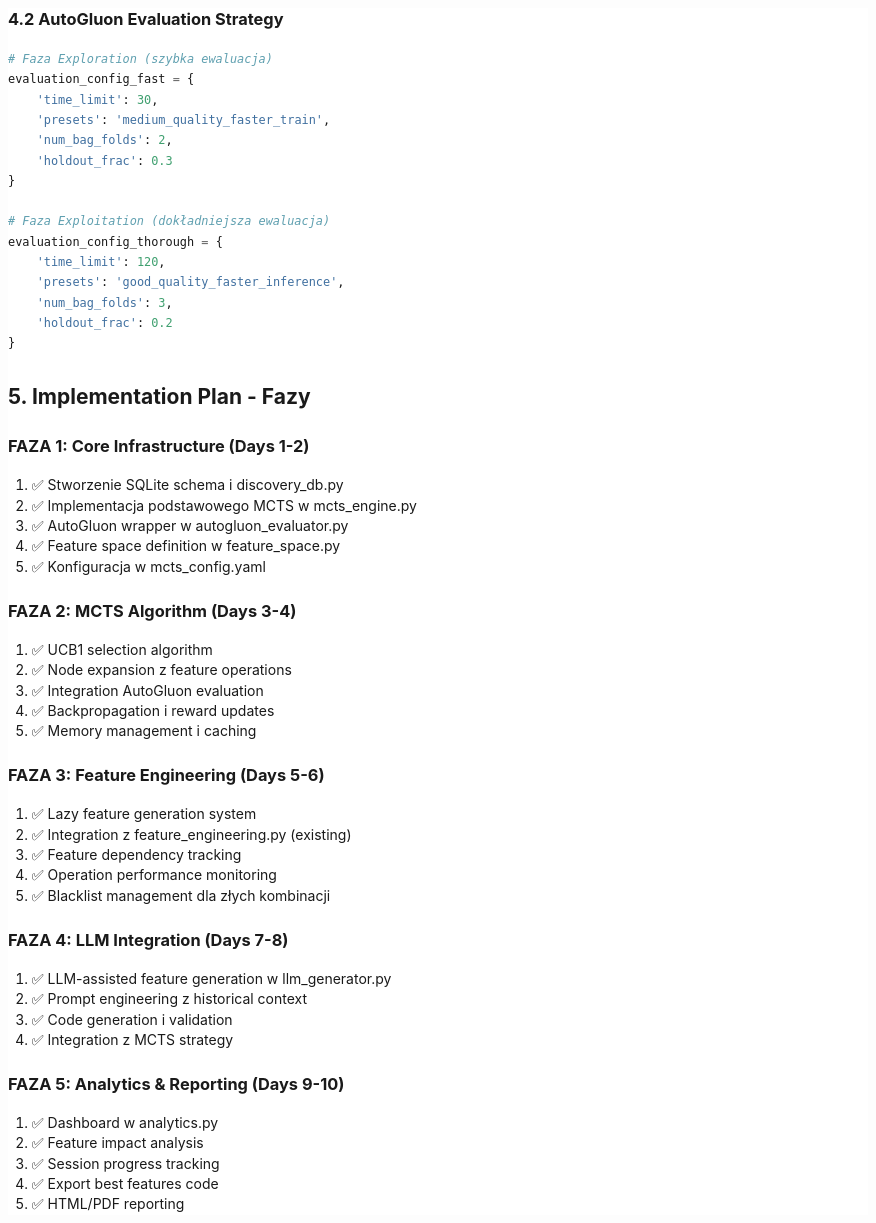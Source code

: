 ### 4.2 AutoGluon Evaluation Strategy
```python
# Faza Exploration (szybka ewaluacja)
evaluation_config_fast = {
    'time_limit': 30,
    'presets': 'medium_quality_faster_train', 
    'num_bag_folds': 2,
    'holdout_frac': 0.3
}

# Faza Exploitation (dokładniejsza ewaluacja)
evaluation_config_thorough = {
    'time_limit': 120,
    'presets': 'good_quality_faster_inference',
    'num_bag_folds': 3, 
    'holdout_frac': 0.2
}
```

## 5. Implementation Plan - Fazy

### FAZA 1: Core Infrastructure (Days 1-2)
1. ✅ Stworzenie SQLite schema i discovery_db.py
2. ✅ Implementacja podstawowego MCTS w mcts_engine.py
3. ✅ AutoGluon wrapper w autogluon_evaluator.py
4. ✅ Feature space definition w feature_space.py
5. ✅ Konfiguracja w mcts_config.yaml

### FAZA 2: MCTS Algorithm (Days 3-4)  
1. ✅ UCB1 selection algorithm
2. ✅ Node expansion z feature operations
3. ✅ Integration AutoGluon evaluation
4. ✅ Backpropagation i reward updates
5. ✅ Memory management i caching

### FAZA 3: Feature Engineering (Days 5-6)
1. ✅ Lazy feature generation system
2. ✅ Integration z feature_engineering.py (existing)
3. ✅ Feature dependency tracking  
4. ✅ Operation performance monitoring
5. ✅ Blacklist management dla złych kombinacji

### FAZA 4: LLM Integration (Days 7-8)
1. ✅ LLM-assisted feature generation w llm_generator.py
2. ✅ Prompt engineering z historical context
3. ✅ Code generation i validation
4. ✅ Integration z MCTS strategy

### FAZA 5: Analytics & Reporting (Days 9-10)
1. ✅ Dashboard w analytics.py
2. ✅ Feature impact analysis
3. ✅ Session progress tracking
4. ✅ Export best features code
5. ✅ HTML/PDF reporting
